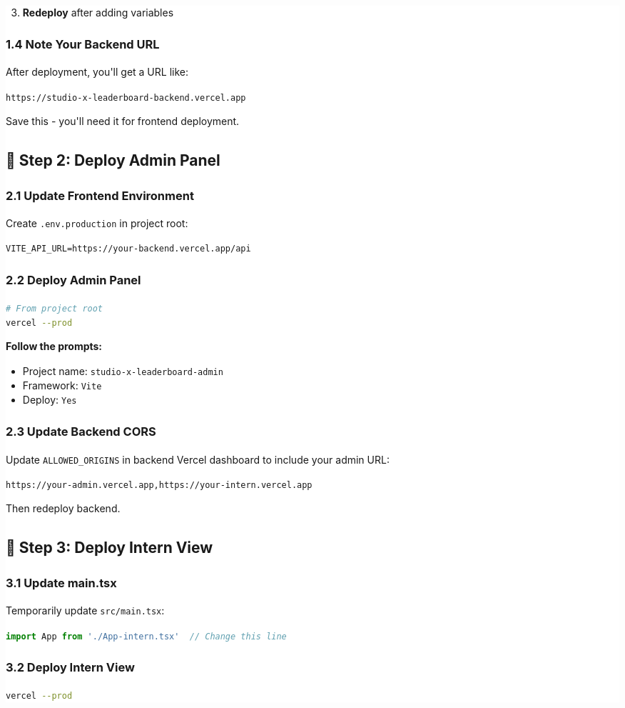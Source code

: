 3. **Redeploy** after adding variables

### 1.4 Note Your Backend URL

After deployment, you'll get a URL like:
```
https://studio-x-leaderboard-backend.vercel.app
```

Save this - you'll need it for frontend deployment.

## 📱 Step 2: Deploy Admin Panel

### 2.1 Update Frontend Environment

Create `.env.production` in project root:

```env
VITE_API_URL=https://your-backend.vercel.app/api
```

### 2.2 Deploy Admin Panel

```bash
# From project root
vercel --prod
```

**Follow the prompts:**
- Project name: `studio-x-leaderboard-admin`
- Framework: `Vite`
- Deploy: `Yes`

### 2.3 Update Backend CORS

Update `ALLOWED_ORIGINS` in backend Vercel dashboard to include your admin URL:

```
https://your-admin.vercel.app,https://your-intern.vercel.app
```

Then redeploy backend.

## 👀 Step 3: Deploy Intern View

### 3.1 Update main.tsx

Temporarily update `src/main.tsx`:

```typescript
import App from './App-intern.tsx'  // Change this line
```

### 3.2 Deploy Intern View

```bash
vercel --prod
```

